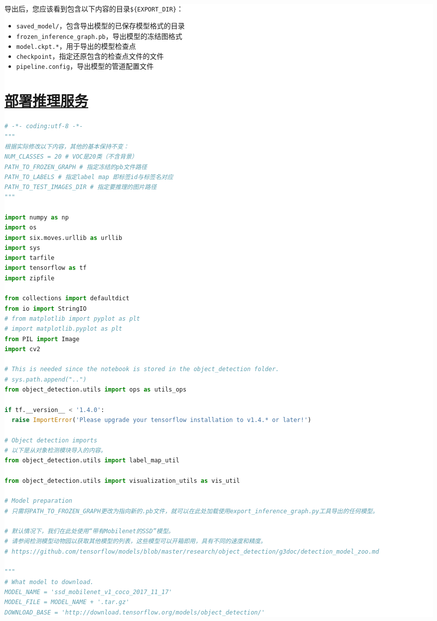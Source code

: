 导出后，您应该看到包含以下内容的目录`${EXPORT_DIR}`：

- `saved_model/`，包含导出模型的已保存模型格式的目录
- `frozen_inference_graph.pb`，导出模型的冻结图格式
- `model.ckpt.*`，用于导出的模型检查点
- `checkpoint`，指定还原包含的检查点文件的文件
- `pipeline.config`，导出模型的管道配置文件


# [部署推理服务](https://github.com/tensorflow/models/blob/master/research/object_detection/object_detection_tutorial.ipynb)

```python
# -*- coding:utf-8 -*-
"""
根据实际修改以下内容，其他的基本保持不变：
NUM_CLASSES = 20 # VOC是20类（不含背景）
PATH_TO_FROZEN_GRAPH # 指定冻结的pb文件路径
PATH_TO_LABELS # 指定label map 即标签id与标签名对应
PATH_TO_TEST_IMAGES_DIR # 指定要推理的图片路径
"""

import numpy as np
import os
import six.moves.urllib as urllib
import sys
import tarfile
import tensorflow as tf
import zipfile

from collections import defaultdict
from io import StringIO
# from matplotlib import pyplot as plt
# import matplotlib.pyplot as plt
from PIL import Image
import cv2

# This is needed since the notebook is stored in the object_detection folder.
# sys.path.append("..")
from object_detection.utils import ops as utils_ops

if tf.__version__ < '1.4.0':
  raise ImportError('Please upgrade your tensorflow installation to v1.4.* or later!')

# Object detection imports
# 以下是从对象检测模块导入的内容。
from object_detection.utils import label_map_util

from object_detection.utils import visualization_utils as vis_util

# Model preparation
# 只需将PATH_TO_FROZEN_GRAPH更改为指向新的.pb文件，就可以在此处加载使用export_inference_graph.py工具导出的任何模型。

# 默认情况下，我们在此处使用“带有Mobilenet的SSD”模型。
# 请参阅检测模型动物园以获取其他模型的列表，这些模型可以开箱即用，具有不同的速度和精度。
# https://github.com/tensorflow/models/blob/master/research/object_detection/g3doc/detection_model_zoo.md

"""
# What model to download.
MODEL_NAME = 'ssd_mobilenet_v1_coco_2017_11_17'
MODEL_FILE = MODEL_NAME + '.tar.gz'
DOWNLOAD_BASE = 'http://download.tensorflow.org/models/object_detection/'

```
